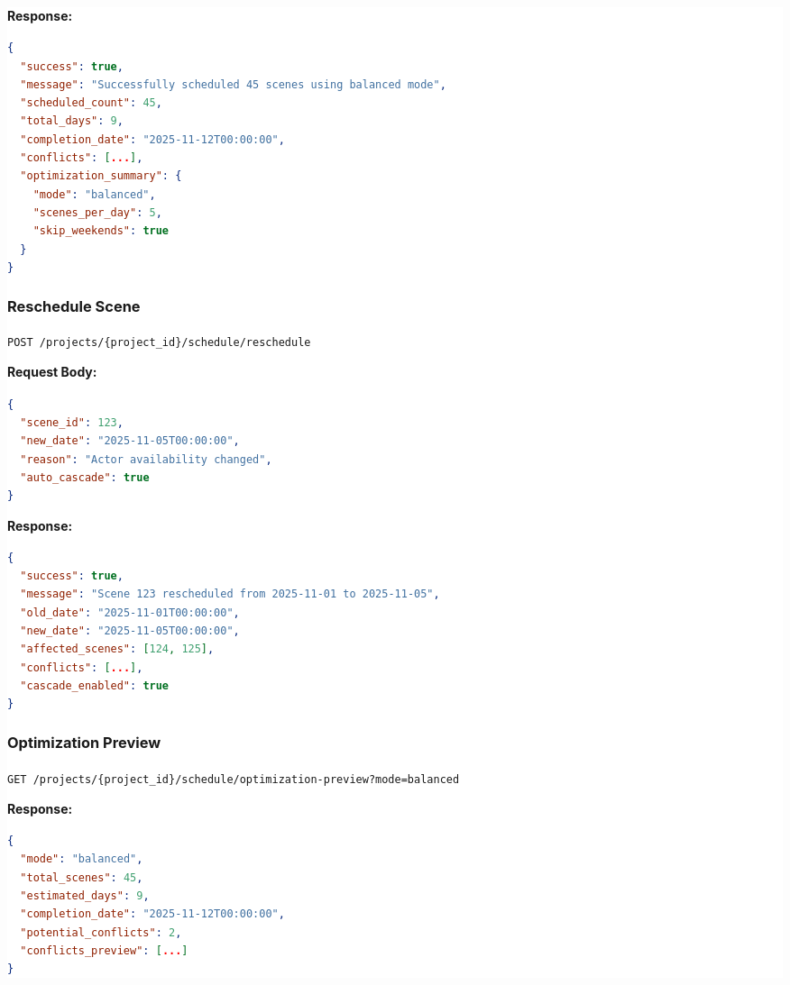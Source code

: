 **Response:**
```json
{
  "success": true,
  "message": "Successfully scheduled 45 scenes using balanced mode",
  "scheduled_count": 45,
  "total_days": 9,
  "completion_date": "2025-11-12T00:00:00",
  "conflicts": [...],
  "optimization_summary": {
    "mode": "balanced",
    "scenes_per_day": 5,
    "skip_weekends": true
  }
}
```

### Reschedule Scene
```
POST /projects/{project_id}/schedule/reschedule
```

**Request Body:**
```json
{
  "scene_id": 123,
  "new_date": "2025-11-05T00:00:00",
  "reason": "Actor availability changed",
  "auto_cascade": true
}
```

**Response:**
```json
{
  "success": true,
  "message": "Scene 123 rescheduled from 2025-11-01 to 2025-11-05",
  "old_date": "2025-11-01T00:00:00",
  "new_date": "2025-11-05T00:00:00",
  "affected_scenes": [124, 125],
  "conflicts": [...],
  "cascade_enabled": true
}
```

### Optimization Preview
```
GET /projects/{project_id}/schedule/optimization-preview?mode=balanced
```

**Response:**
```json
{
  "mode": "balanced",
  "total_scenes": 45,
  "estimated_days": 9,
  "completion_date": "2025-11-12T00:00:00",
  "potential_conflicts": 2,
  "conflicts_preview": [...]
}
```
